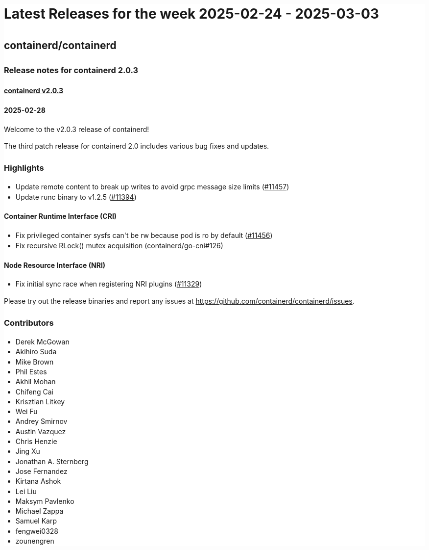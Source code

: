 # Latest Releases for the week 2025-02-24 - 2025-03-03   
## containerd/containerd  
### Release notes for containerd 2.0.3  
#### [containerd v2.0.3](https://github.com/containerd/containerd/releases/tag/v2.0.3)  
#### 2025-02-28  
Welcome to the v2.0.3 release of containerd!

The third patch release for containerd 2.0 includes various bug fixes and updates.

### Highlights

* Update remote content to break up writes to avoid grpc message size limits ([#11457](https://github.com/containerd/containerd/pull/11457))
* Update runc binary to v1.2.5 ([#11394](https://github.com/containerd/containerd/pull/11394))

#### Container Runtime Interface (CRI)

* Fix privileged container sysfs can't be rw because pod is ro by default ([#11456](https://github.com/containerd/containerd/pull/11456))
* Fix recursive RLock() mutex acquisition ([containerd/go-cni#126](https://github.com/containerd/go-cni/pull/126))

#### Node Resource Interface (NRI)

* Fix initial sync race when registering NRI plugins ([#11329](https://github.com/containerd/containerd/pull/11329))

Please try out the release binaries and report any issues at
https://github.com/containerd/containerd/issues.

### Contributors

* Derek McGowan
* Akihiro Suda
* Mike Brown
* Phil Estes
* Akhil Mohan
* Chifeng Cai
* Krisztian Litkey
* Wei Fu
* Andrey Smirnov
* Austin Vazquez
* Chris Henzie
* Jing Xu
* Jonathan A. Sternberg
* Jose Fernandez
* Kirtana Ashok
* Lei Liu
* Maksym Pavlenko
* Michael Zappa
* Samuel Karp
* fengwei0328
* zounengren
